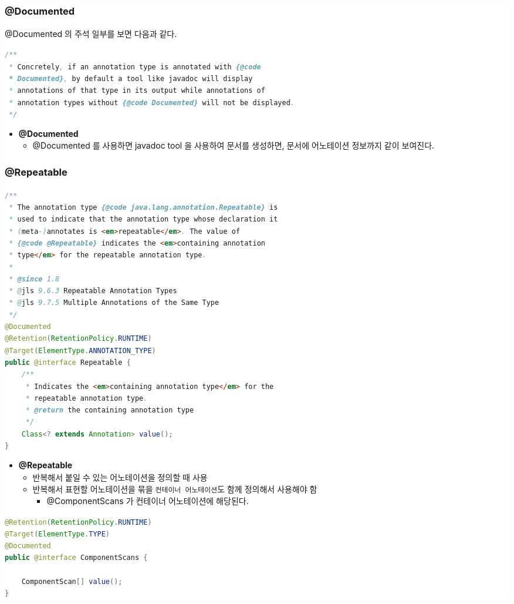 ### @Documented

@Documented 의 주석 일부를 보면 다음과 같다.

```java
/**
 * Concretely, if an annotation type is annotated with {@code
 * Documented}, by default a tool like javadoc will display
 * annotations of that type in its output while annotations of
 * annotation types without {@code Documented} will not be displayed.
 */
```

- __@Documented__
    - @Documented 를 사용하면 javadoc tool 을 사용하여 문서를 생성하면, 문서에 어노테이션 정보까지 같이 보여진다.

### @Repeatable

```java
/**
 * The annotation type {@code java.lang.annotation.Repeatable} is
 * used to indicate that the annotation type whose declaration it
 * (meta-)annotates is <em>repeatable</em>. The value of
 * {@code @Repeatable} indicates the <em>containing annotation
 * type</em> for the repeatable annotation type.
 *
 * @since 1.8
 * @jls 9.6.3 Repeatable Annotation Types
 * @jls 9.7.5 Multiple Annotations of the Same Type
 */
@Documented
@Retention(RetentionPolicy.RUNTIME)
@Target(ElementType.ANNOTATION_TYPE)
public @interface Repeatable {
    /**
     * Indicates the <em>containing annotation type</em> for the
     * repeatable annotation type.
     * @return the containing annotation type
     */
    Class<? extends Annotation> value();
}
```

- __@Repeatable__
    - 반복해서 붙일 수 있는 어노테이션을 정의할 때 사용
    - 반복해서 표현할 어노테이션을 묶을 `컨테이너 어노테이션`도 함께 정의해서 사용해야 함
        - @ComponentScans 가 컨테이너 어노테이션에 해당된다.

```java
@Retention(RetentionPolicy.RUNTIME)
@Target(ElementType.TYPE)
@Documented
public @interface ComponentScans {

	ComponentScan[] value();
}
```
